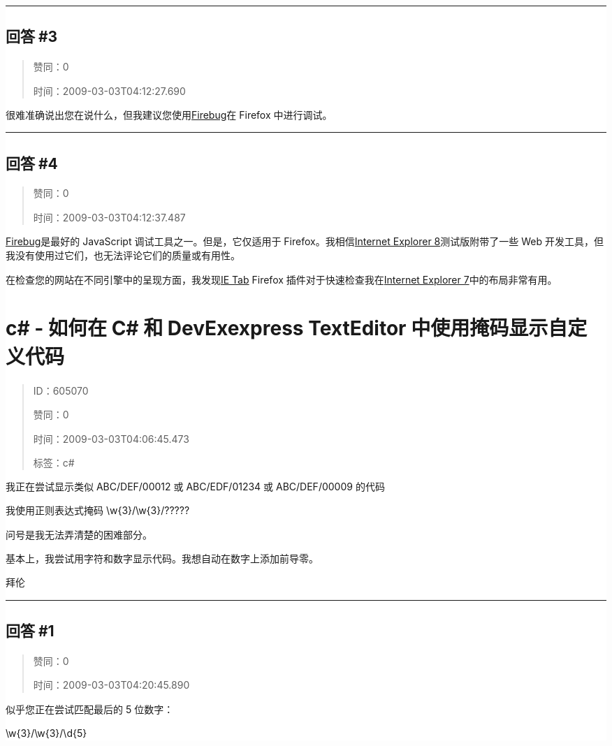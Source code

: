 * * *

## 回答 #3

> 赞同：0
> 
> 时间：2009-03-03T04:12:27.690

很难准确说出您在说什么，但我建议您使用[Firebug](http://en.wikipedia.org/wiki/Firebug_%28software%29)在 Firefox 中进行调试。

* * *

## 回答 #4

> 赞同：0
> 
> 时间：2009-03-03T04:12:37.487

[Firebug](http://www.getfirebug.com/)是最好的 JavaScript 调试工具之一。但是，它仅适用于 Firefox。我相信[Internet Explorer 8](http://en.wikipedia.org/wiki/Internet_Explorer_8)测试版附带了一些 Web 开发工具，但我没有使用过它们，也无法评论它们的质量或有用性。

在检查您的网站在不同引擎中的呈现方面，我发现[IE Tab](https://addons.mozilla.org/firefox/addon/1419) Firefox 插件对于快速检查我在[Internet Explorer 7](http://en.wikipedia.org/wiki/Internet_Explorer_7)中的布局非常有用。

# c# - 如何在 C# 和 DevExexpress TextEditor 中使用掩码显示自定义代码

> ID：605070
> 
> 赞同：0
> 
> 时间：2009-03-03T04:06:45.473
> 
> 标签：c#

我正在尝试显示类似 ABC/DEF/00012 或 ABC/EDF/01234 或 ABC/DEF/00009 的代码

我使用正则表达式掩码 \w{3}/\w{3}/?????

问号是我无法弄清楚的困难部分。

基本上，我尝试用字符和数字显示代码。我想自动在数字上添加前导零。

拜伦

* * *

## 回答 #1

> 赞同：0
> 
> 时间：2009-03-03T04:20:45.890

似乎您正在尝试匹配最后的 5 位数字：

\w{3}/\w{3}/\d{5}
